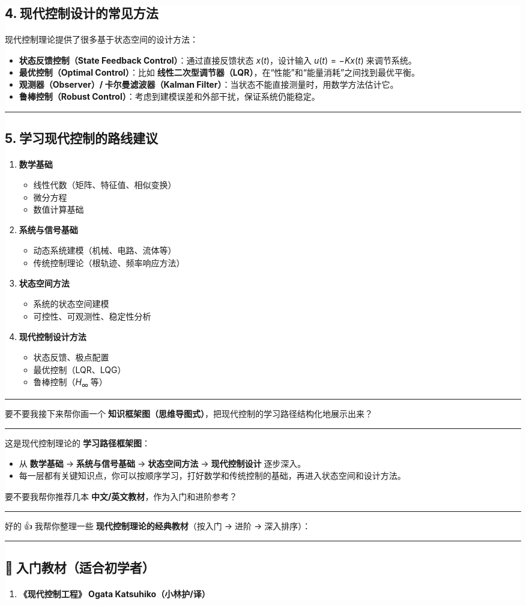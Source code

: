 ## 4. 现代控制设计的常见方法

现代控制理论提供了很多基于状态空间的设计方法：

* **状态反馈控制（State Feedback Control）**：通过直接反馈状态 $x(t)$，设计输入 $u(t) = -Kx(t)$ 来调节系统。
* **最优控制（Optimal Control）**：比如 **线性二次型调节器（LQR）**，在“性能”和“能量消耗”之间找到最优平衡。
* **观测器（Observer）/ 卡尔曼滤波器（Kalman Filter）**：当状态不能直接测量时，用数学方法估计它。
* **鲁棒控制（Robust Control）**：考虑到建模误差和外部干扰，保证系统仍能稳定。

---

## 5. 学习现代控制的路线建议

1. **数学基础**

   * 线性代数（矩阵、特征值、相似变换）
   * 微分方程
   * 数值计算基础

2. **系统与信号基础**

   * 动态系统建模（机械、电路、流体等）
   * 传统控制理论（根轨迹、频率响应方法）

3. **状态空间方法**

   * 系统的状态空间建模
   * 可控性、可观测性、稳定性分析

4. **现代控制设计方法**

   * 状态反馈、极点配置
   * 最优控制（LQR、LQG）
   * 鲁棒控制（$H_\infty$ 等）

---

要不要我接下来帮你画一个 **知识框架图（思维导图式）**，把现代控制的学习路径结构化地展示出来？

---

这是现代控制理论的 **学习路径框架图**：

* 从 **数学基础** → **系统与信号基础** → **状态空间方法** → **现代控制设计** 逐步深入。
* 每一层都有关键知识点，你可以按顺序学习，打好数学和传统控制的基础，再进入状态空间和设计方法。

要不要我帮你推荐几本 **中文/英文教材**，作为入门和进阶参考？

---

好的 👍 我帮你整理一些 **现代控制理论的经典教材**（按入门 → 进阶 → 深入排序）：

---

## 📘 入门教材（适合初学者）

1. **《现代控制工程》 Ogata Katsuhiko（小林护/译）**
